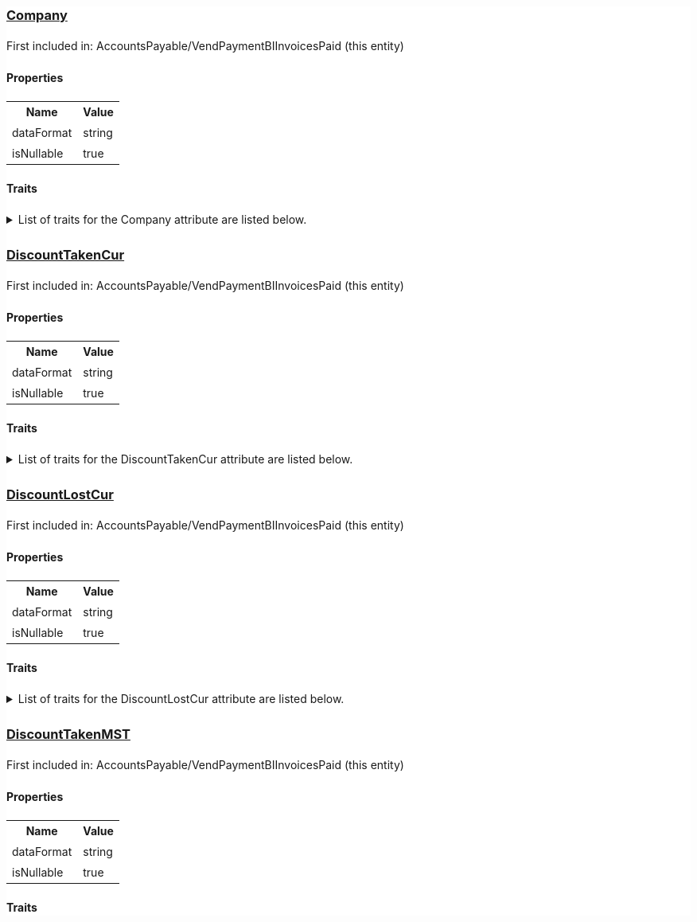 ### <a href=#Company name="Company">Company</a>

First included in: AccountsPayable/VendPaymentBIInvoicesPaid (this entity)  

#### Properties

<table><tr><th>Name</th><th>Value</th></tr><tr><td>dataFormat</td><td>string</td></tr><tr><td>isNullable</td><td>true</td></tr></table>

#### Traits

<details><summary>List of traits for the Company attribute are listed below.</summary></details>

### <a href=#DiscountTakenCur name="DiscountTakenCur">DiscountTakenCur</a>

First included in: AccountsPayable/VendPaymentBIInvoicesPaid (this entity)  

#### Properties

<table><tr><th>Name</th><th>Value</th></tr><tr><td>dataFormat</td><td>string</td></tr><tr><td>isNullable</td><td>true</td></tr></table>

#### Traits

<details><summary>List of traits for the DiscountTakenCur attribute are listed below.</summary></details>

### <a href=#DiscountLostCur name="DiscountLostCur">DiscountLostCur</a>

First included in: AccountsPayable/VendPaymentBIInvoicesPaid (this entity)  

#### Properties

<table><tr><th>Name</th><th>Value</th></tr><tr><td>dataFormat</td><td>string</td></tr><tr><td>isNullable</td><td>true</td></tr></table>

#### Traits

<details><summary>List of traits for the DiscountLostCur attribute are listed below.</summary></details>

### <a href=#DiscountTakenMST name="DiscountTakenMST">DiscountTakenMST</a>

First included in: AccountsPayable/VendPaymentBIInvoicesPaid (this entity)  

#### Properties

<table><tr><th>Name</th><th>Value</th></tr><tr><td>dataFormat</td><td>string</td></tr><tr><td>isNullable</td><td>true</td></tr></table>

#### Traits
